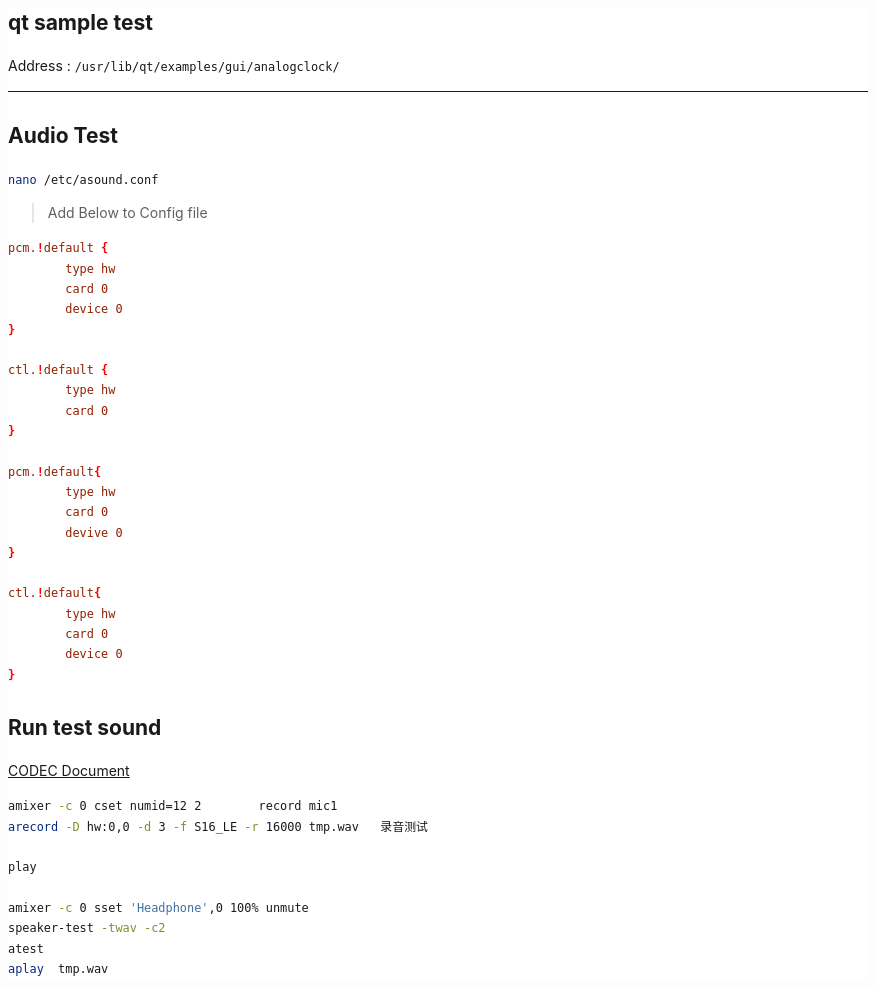 ## qt sample test

Address : `/usr/lib/qt/examples/gui/analogclock/`

<hr>

## Audio Test

```sh
nano /etc/asound.conf
```
> Add Below to Config file

```conf
pcm.!default {
        type hw
        card 0
        device 0
}

ctl.!default {
        type hw
        card 0
}

pcm.!default{
        type hw
        card 0
        devive 0
}

ctl.!default{
        type hw
        card 0
        device 0
}
```

## Run test sound

[CODEC Document](http://zero.lichee.pro/%E9%A9%B1%E5%8A%A8/CODEC.html)

```sh
amixer -c 0 cset numid=12 2        record mic1
arecord -D hw:0,0 -d 3 -f S16_LE -r 16000 tmp.wav   录音测试

play

amixer -c 0 sset 'Headphone',0 100% unmute
speaker-test -twav -c2
atest
aplay  tmp.wav
```
